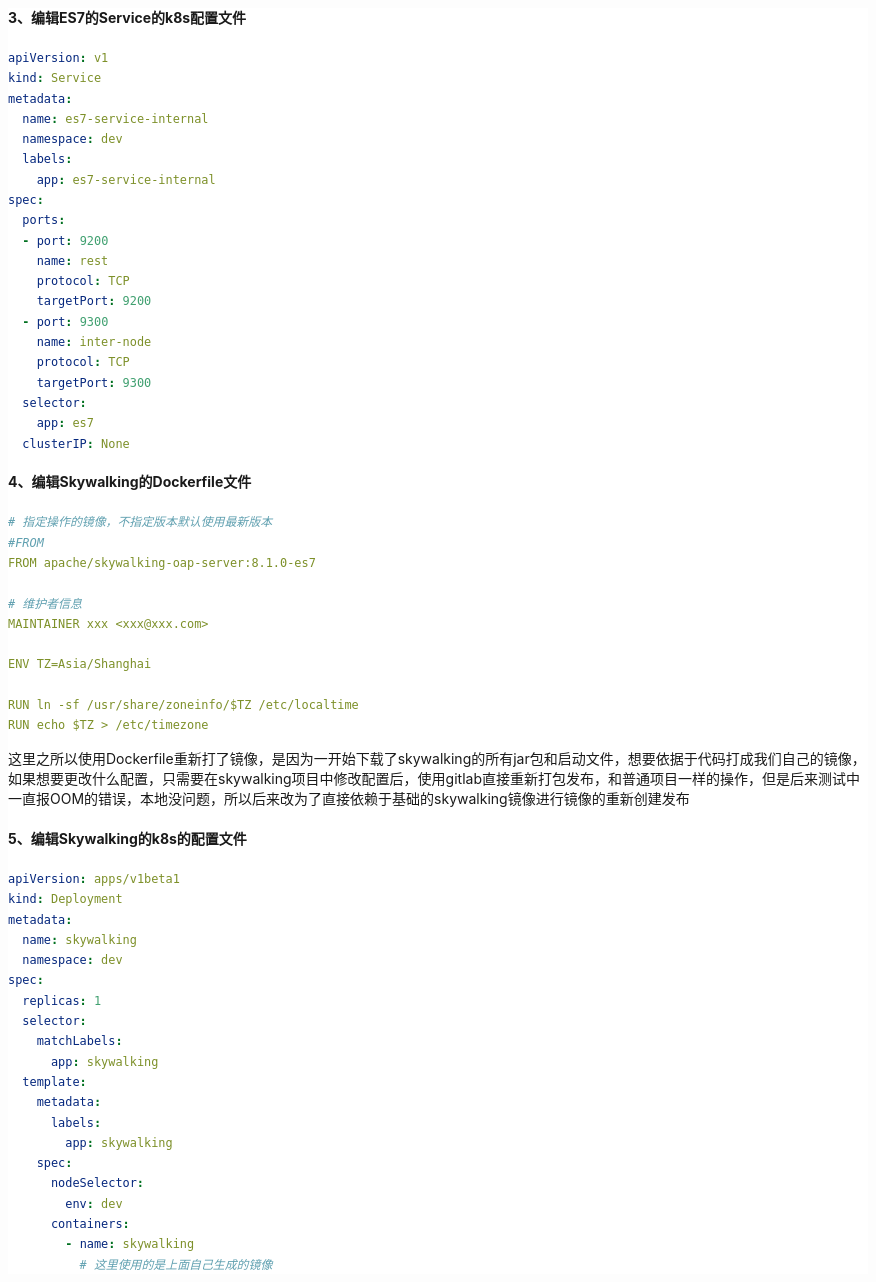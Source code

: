 #### 3、编辑ES7的Service的k8s配置文件

```yaml
apiVersion: v1
kind: Service
metadata:
  name: es7-service-internal
  namespace: dev
  labels:
    app: es7-service-internal
spec:
  ports:
  - port: 9200
    name: rest
    protocol: TCP
    targetPort: 9200
  - port: 9300
    name: inter-node
    protocol: TCP
    targetPort: 9300
  selector:
    app: es7
  clusterIP: None
```

#### 4、编辑Skywalking的Dockerfile文件

```yaml
# 指定操作的镜像，不指定版本默认使用最新版本
#FROM
FROM apache/skywalking-oap-server:8.1.0-es7

# 维护者信息
MAINTAINER xxx <xxx@xxx.com>

ENV TZ=Asia/Shanghai

RUN ln -sf /usr/share/zoneinfo/$TZ /etc/localtime
RUN echo $TZ > /etc/timezone
```
这里之所以使用Dockerfile重新打了镜像，是因为一开始下载了skywalking的所有jar包和启动文件，想要依据于代码打成我们自己的镜像，如果想要更改什么配置，只需要在skywalking项目中修改配置后，使用gitlab直接重新打包发布，和普通项目一样的操作，但是后来测试中一直报OOM的错误，本地没问题，所以后来改为了直接依赖于基础的skywalking镜像进行镜像的重新创建发布

#### 5、编辑Skywalking的k8s的配置文件

```yaml
apiVersion: apps/v1beta1
kind: Deployment
metadata:
  name: skywalking
  namespace: dev
spec:
  replicas: 1
  selector:
    matchLabels:
      app: skywalking
  template:
    metadata:
      labels:
        app: skywalking
    spec:
      nodeSelector:
        env: dev
      containers:
        - name: skywalking
          # 这里使用的是上面自己生成的镜像
```
